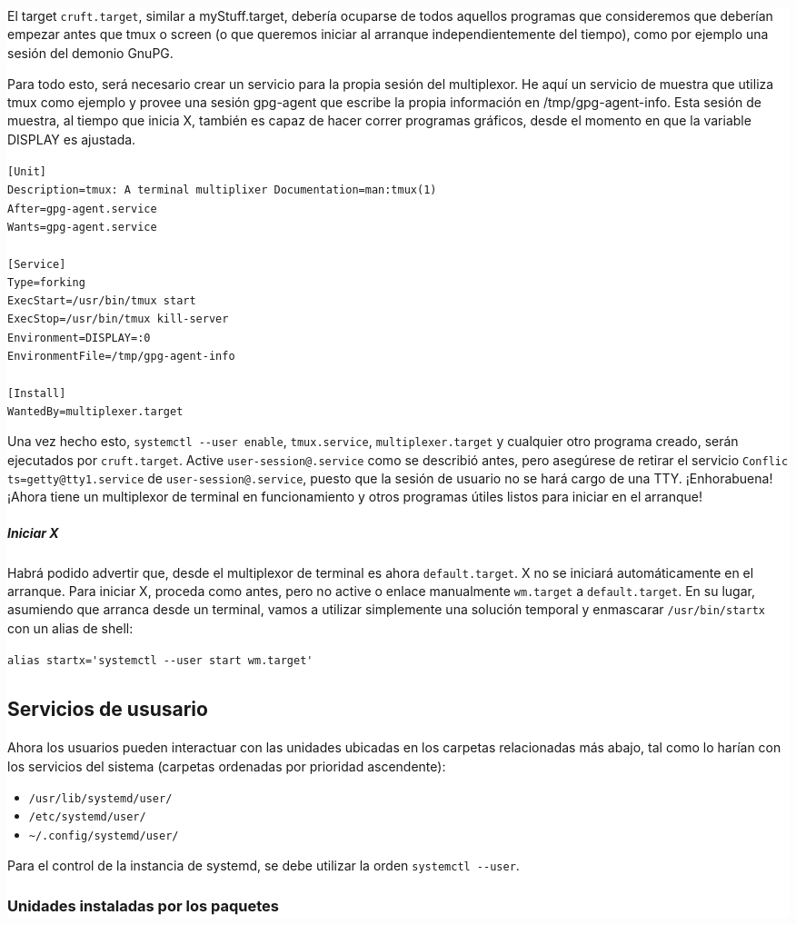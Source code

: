El target `cruft.target`, similar a myStuff.target, debería ocuparse de todos aquellos programas que consideremos que deberían empezar antes que tmux o screen (o que queremos iniciar al arranque independientemente del tiempo), como por ejemplo una sesión del demonio GnuPG.

Para todo esto, será necesario crear un servicio para la propia sesión del multiplexor. He aquí un servicio de muestra que utiliza tmux como ejemplo y provee una sesión gpg-agent que escribe la propia información en /tmp/gpg-agent-info. Esta sesión de muestra, al tiempo que inicia X, también es capaz de hacer correr programas gráficos, desde el momento en que la variable DISPLAY es ajustada.

```
[Unit]
Description=tmux: A terminal multiplixer Documentation=man:tmux(1)
After=gpg-agent.service
Wants=gpg-agent.service

[Service]
Type=forking
ExecStart=/usr/bin/tmux start
ExecStop=/usr/bin/tmux kill-server
Environment=DISPLAY=:0
EnvironmentFile=/tmp/gpg-agent-info

[Install]
WantedBy=multiplexer.target
```

Una vez hecho esto, `systemctl --user enable`, `tmux.service`, `multiplexer.target` y cualquier otro programa creado, serán ejecutados por `cruft.target`. Active `user-session@.service` como se describió antes, pero asegúrese de retirar el servicio `Conflicts=getty@tty1.service` de `user-session@.service`, puesto que la sesión de usuario no se hará cargo de una TTY. ¡Enhorabuena! ¡Ahora tiene un multiplexor de terminal en funcionamiento y otros programas útiles listos para iniciar en el arranque!

##### Iniciar X

Habrá podido advertir que, desde el multiplexor de terminal es ahora `default.target`. X no se iniciará automáticamente en el arranque. Para iniciar X, proceda como antes, pero no active o enlace manualmente `wm.target` a `default.target`. En su lugar, asumiendo que arranca desde un terminal, vamos a utilizar simplemente una solución temporal y enmascarar `/usr/bin/startx` con un alias de shell:

 `alias startx='systemctl --user start wm.target'` 

## Servicios de ususario

Ahora los usuarios pueden interactuar con las unidades ubicadas en los carpetas relacionadas más abajo, tal como lo harían con los servicios del sistema (carpetas ordenadas por prioridad ascendente):

*   `/usr/lib/systemd/user/`
*   `/etc/systemd/user/`
*   `~/.config/systemd/user/`

Para el control de la instancia de systemd, se debe utilizar la orden `systemctl --user`.

### Unidades instaladas por los paquetes
